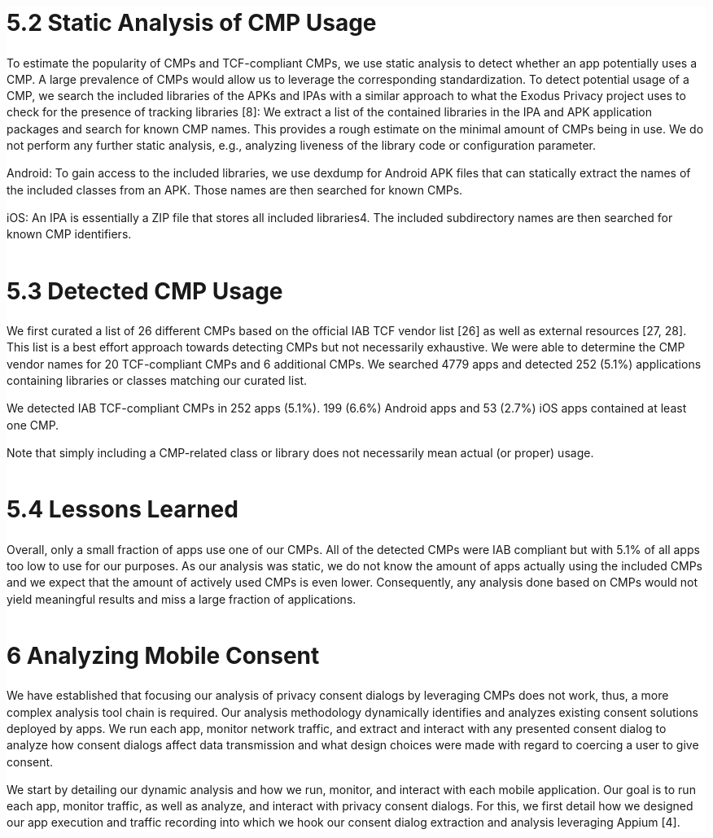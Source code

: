 # 5.2 Static Analysis of CMP Usage

To estimate the popularity of CMPs and TCF-compliant CMPs, we use static analysis to detect whether an app potentially uses a CMP. A large prevalence of CMPs would allow us to leverage the corresponding standardization. To detect potential usage of a CMP, we search the included libraries of the APKs and IPAs with a similar approach to what the Exodus Privacy project uses to check for the presence of tracking libraries [8]: We extract a list of the contained libraries in the IPA and APK application packages and search for known CMP names. This provides a rough estimate on the minimal amount of CMPs being in use. We do not perform any further static analysis, e.g., analyzing liveness of the library code or configuration parameter.

Android: To gain access to the included libraries, we use dexdump for Android APK files that can statically extract the names of the included classes from an APK. Those names are then searched for known CMPs.

iOS: An IPA is essentially a ZIP file that stores all included libraries4. The included subdirectory names are then searched for known CMP identifiers.

# 5.3 Detected CMP Usage

We first curated a list of 26 different CMPs based on the official IAB TCF vendor list [26] as well as external resources [27, 28]. This list is a best effort approach towards detecting CMPs but not necessarily exhaustive. We were able to determine the CMP vendor names for 20 TCF-compliant CMPs and 6 additional CMPs. We searched 4779 apps and detected 252 (5.1%) applications containing libraries or classes matching our curated list.

We detected IAB TCF-compliant CMPs in 252 apps (5.1%). 199 (6.6%) Android apps and 53 (2.7%) iOS apps contained at least one CMP.

Note that simply including a CMP-related class or library does not necessarily mean actual (or proper) usage.

# 5.4 Lessons Learned

Overall, only a small fraction of apps use one of our CMPs. All of the detected CMPs were IAB compliant but with 5.1% of all apps too low to use for our purposes. As our analysis was static, we do not know the amount of apps actually using the included CMPs and we expect that the amount of actively used CMPs is even lower. Consequently, any analysis done based on CMPs would not yield meaningful results and miss a large fraction of applications.

# 6 Analyzing Mobile Consent

We have established that focusing our analysis of privacy consent dialogs by leveraging CMPs does not work, thus, a more complex analysis tool chain is required. Our analysis methodology dynamically identifies and analyzes existing consent solutions deployed by apps. We run each app, monitor network traffic, and extract and interact with any presented consent dialog to analyze how consent dialogs affect data transmission and what design choices were made with regard to coercing a user to give consent.

We start by detailing our dynamic analysis and how we run, monitor, and interact with each mobile application. Our goal is to run each app, monitor traffic, as well as analyze, and interact with privacy consent dialogs. For this, we first detail how we designed our app execution and traffic recording into which we hook our consent dialog extraction and analysis leveraging Appium [4].
